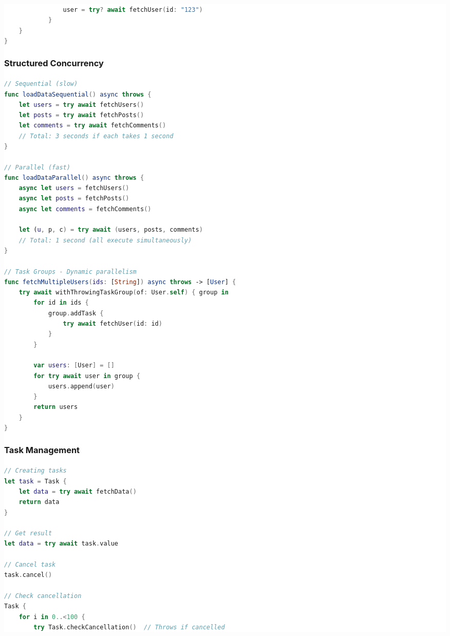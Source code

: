 ```swift
                user = try? await fetchUser(id: "123")
            }
    }
}
```

### Structured Concurrency

```swift
// Sequential (slow)
func loadDataSequential() async throws {
    let users = try await fetchUsers()
    let posts = try await fetchPosts()
    let comments = try await fetchComments()
    // Total: 3 seconds if each takes 1 second
}

// Parallel (fast)
func loadDataParallel() async throws {
    async let users = fetchUsers()
    async let posts = fetchPosts()
    async let comments = fetchComments()
    
    let (u, p, c) = try await (users, posts, comments)
    // Total: 1 second (all execute simultaneously)
}

// Task Groups - Dynamic parallelism
func fetchMultipleUsers(ids: [String]) async throws -> [User] {
    try await withThrowingTaskGroup(of: User.self) { group in
        for id in ids {
            group.addTask {
                try await fetchUser(id: id)
            }
        }
        
        var users: [User] = []
        for try await user in group {
            users.append(user)
        }
        return users
    }
}
```

### Task Management

```swift
// Creating tasks
let task = Task {
    let data = try await fetchData()
    return data
}

// Get result
let data = try await task.value

// Cancel task
task.cancel()

// Check cancellation
Task {
    for i in 0..<100 {
        try Task.checkCancellation()  // Throws if cancelled
```